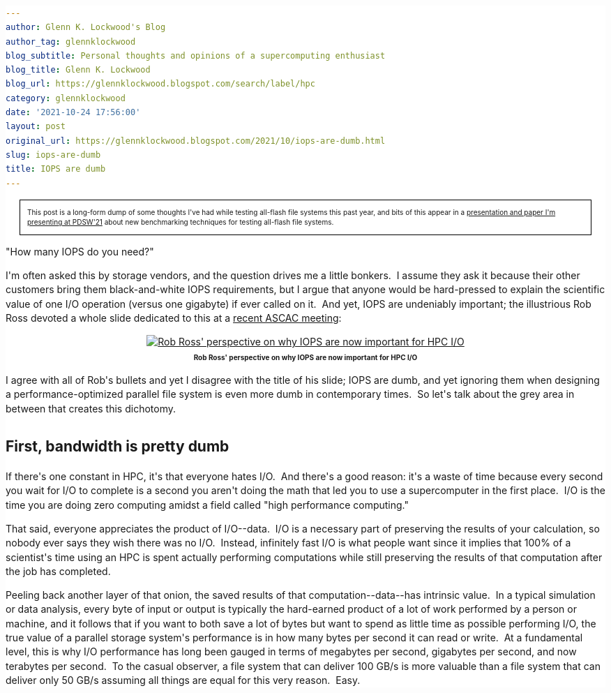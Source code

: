 ```yaml
---
author: Glenn K. Lockwood's Blog
author_tag: glennklockwood
blog_subtitle: Personal thoughts and opinions of a supercomputing enthusiast
blog_title: Glenn K. Lockwood
blog_url: https://glennklockwood.blogspot.com/search/label/hpc
category: glennklockwood
date: '2021-10-24 17:56:00'
layout: post
original_url: https://glennklockwood.blogspot.com/2021/10/iops-are-dumb.html
slug: iops-are-dumb
title: IOPS are dumb
---
```


<div style="border: 1px solid black; font-size: x-small; margin-left: 2em; margin-right: 2em; padding: 1em;">This post is a long-form dump of some thoughts I've had while testing all-flash file systems this past year, and bits of this appear in a <a href="http://www.pdsw.org/index.shtml">presentation and paper I'm presenting at PDSW'21</a>&nbsp;about new benchmarking techniques for testing all-flash file systems.</div>
 <p>"How many IOPS do you need?"</p>
<p>I'm often asked this by storage vendors, and the question drives me a little bonkers.&nbsp; I assume they ask it because their other customers bring them black-and-white IOPS requirements, but I argue that anyone would be hard-pressed to explain the scientific value of one I/O operation (versus one gigabyte) if ever called on it.&nbsp; And yet, IOPS are undeniably important; the illustrious Rob Ross devoted a whole slide dedicated to this at a <a href="https://science.osti.gov/ascr/ascac/Meetings/202109">recent ASCAC meeting</a>:</p>
<div class="separator" style="clear: both; text-align: center;"><a href="https://1.bp.blogspot.com/-uoZq9awp-3E/YVS3anWGgpI/AAAAAAABWsw/tb12XvWtTScjd42nIscFJ-6U7Dr3E_TLQCLcBGAsYHQ/s2048/rob-ross-ascac-slide.png" style="margin-left: 1em; margin-right: 1em;"><img alt="Rob Ross' perspective on why IOPS are now important for HPC I/O" border="0" height="226" src="https://1.bp.blogspot.com/-uoZq9awp-3E/YVS3anWGgpI/AAAAAAABWsw/tb12XvWtTScjd42nIscFJ-6U7Dr3E_TLQCLcBGAsYHQ/w400-h226/rob-ross-ascac-slide.png" title="Rob Ross' perspective on why IOPS are now important for HPC I/O" width="400" /></a></div>
<div class="separator" style="clear: both; text-align: center;"><b><span style="font-size: x-small;">Rob Ross' perspective on why IOPS are now important for HPC I/O</span></b></div>
<p>I agree with all of Rob's bullets and yet I disagree with the title of his slide; IOPS are dumb, and yet ignoring them when designing a performance-optimized parallel file system is even more dumb in contemporary times.&nbsp; So let's talk about the grey area in between that creates this dichotomy.<span></span></p>
<p></p>
<h2 style="text-align: left;">First, bandwidth is pretty dumb</h2><p>If there's one constant in HPC, it's that everyone hates I/O.&nbsp; And there's a good reason: it's a waste of time because every second you wait for I/O to complete is a second you aren't doing the math that led you to use a supercomputer in the first place.&nbsp; I/O is the time you are doing zero computing amidst a field called "high performance computing."</p>
<p>That said, everyone appreciates the product of I/O--data.&nbsp; I/O is a necessary part of preserving the results of your calculation, so nobody ever says they wish there was no I/O.&nbsp; Instead, infinitely fast I/O is what people want since it implies that 100% of a scientist's time using an HPC is spent actually performing computations while still&nbsp;preserving the results of that computation after the job has completed.</p>
<p>Peeling back another layer of that onion, the saved results of that computation--data--has intrinsic value.&nbsp; In a typical simulation or data analysis, every byte of input or output is typically the hard-earned product of a lot of work performed by a person or machine, and it follows that if you want to both save a lot of bytes but want to spend as little time as possible performing I/O, the true value of a parallel storage system's performance is in how many bytes per second it can read or write.&nbsp; At a fundamental level, this is why I/O performance has long been gauged in terms of megabytes per second, gigabytes per second, and now terabytes per second.&nbsp; To the casual observer, a file system that can deliver 100 GB/s is more valuable than a file system that can deliver only 50 GB/s assuming all things are equal for this very reason.&nbsp; Easy.</p>